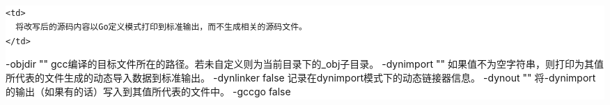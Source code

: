     <td>
      将改写后的源码内容以Go定义模式打印到标准输出，而不生成相关的源码文件。
    </td>
  </tr>
  <tr>
    <td>
      -objdir
    </td>
    <td>
      ""
    </td>
    <td>
      gcc编译的目标文件所在的路径。若未自定义则为当前目录下的_obj子目录。
    </td>
  </tr>
  <tr>
    <td colspan=3>
    </td>
  </tr>
  <tr>
    <td>
      -dynimport
    </td>
    <td>
      ""
    </td>
    <td>
      如果值不为空字符串，则打印为其值所代表的文件生成的动态导入数据到标准输出。
    </td>
  </tr>
  <tr>
    <td>
      -dynlinker
    </td>
    <td>
      false
    </td>
    <td>
      记录在dynimport模式下的动态链接器信息。
    </td>
  </tr>
  <tr>
    <td>
      -dynout
    </td>
    <td>
      ""
    </td>
    <td>
      将-dynimport的输出（如果有的话）写入到其值所代表的文件中。
    </td>
  </tr>
  <tr>
    <td colspan=3>
    </td>
  </tr>
  <tr>
    <td>
      -gccgo
    </td>
    <td>
      false
    </td>
    <td>